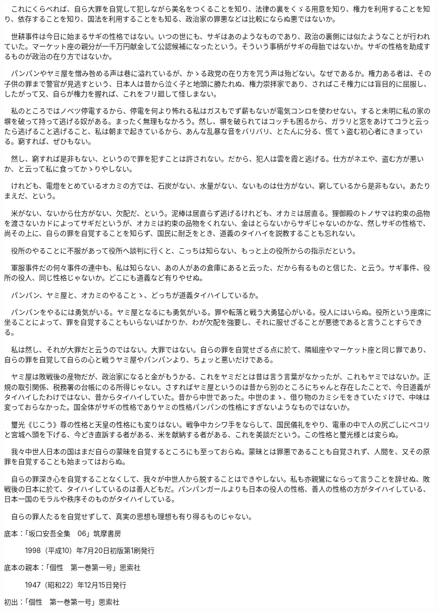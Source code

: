 　これにくらべれば、自ら大罪を自覚して犯しながら美名をつくることを知り、法律の裏をくゞる用意を知り、権力を利用することを知り、依存することを知り、国法を利用することをも知る、政治家の罪悪などは比較にならぬ悪ではないか。

　世耕事件は今日に始まるサギの性格ではない。いつの世にも、サギはあのようなものであり、政治の裏側には似たようなことが行われていた。マーケット座の親分が一千万円献金して公認候補になったという。そういう事柄がサギの母胎ではないか。サギの性格を助成するものが政治の在り方ではないか。

　パンパンやヤミ屋を憎み咎める声は巷に溢れているが、かゝる政党の在り方を咒う声は殆どない。なぜであるか。権力ある者は、その子供の罪まで警官が見逃すという、日本人は昔から泣く子と地頭に勝たれぬ、権力崇拝家であり、さればこそ権力には盲目的に屈服し、したがって又、自らが権力を握れば、これをフリ廻して怪しまない。

　私のところではノベツ停電するから、停電を何より怖れる私はガスもでず薪もないが電気コンロを使わせない。すると未明に私の家の塀を破って持って逃げる奴がある。まったく無理もなかろう。然し、塀を破られてはコッチも困るから、ガラリと窓をあけてコラと云ったら逃げること逃げること、私は朝まで起きているから、あんな乱暴な音をバリバリ、とたんに分る、慌てゝ盗む初心者にきまっている。窮すれば、ぜひもない。

　然し、窮すれば是非もない、というので罪を犯すことは許されない。だから、犯人は雲を霞と逃げる。仕方がネエや、盗む方が悪いか、と云って私に食ってかゝりやしない。

　けれども、電燈をとめているオカミの方では、石炭がない、水量がない、ないものは仕方がない、窮しているから是非もない。あたりまえだ、という。

　米がない、ないから仕方がない、欠配だ、という。泥棒は居直らず逃げるけれども、オカミは居直る。狸御殿のトノサマは約束の品物を渡さないカドによってサギだというが、オカミは約束の品物をくれない、金はとらないからサギじゃないのかな、然しサギの性格で、尚その上に、自らの罪を自覚することを知らず、国民に耐乏をとき、道義のタイハイを説教することも忘れない。

　役所のやることに不服があって役所へ談判に行くと、こっちは知らない、もっと上の役所からの指示だという。

　軍服事件だの何々事件の連中も、私は知らない、あの人があの倉庫にあると云った、だから有るものと信じた、と云う。サギ事件、役所の役人、同じ性格じゃないか。どこにも道義など有りやせぬ。

　パンパン、ヤミ屋と、オカミのやることゝ、どっちが道義タイハイしているか。

　パンパンをやるには勇気がいる。ヤミ屋となるにも勇気がいる。罪や転落と戦う大勇猛心がいる。役人にはいらぬ。役所という座席に坐ることによって、罪を自覚することもいらないばかりか、わが欠配を強要し、それに服せざることが悪徳であると言うことすらできる。

　私は然し、それが大罪だと云うのではない。大罪ではない。自らの罪を自覚せざる点に於て、隣組座やマーケット座と同じ罪であり、自らの罪を自覚して自らの心と戦うヤミ屋やパンパンより、ちょッと悪いだけである。

　ヤミ屋は敗戦後の産物だが、政治家になると金がもうかる、これをヤミだとは昔は言う言葉がなかったが、これもヤミではないか。正規の取引関係、税務署の台帳にのる所得じゃない。さすればヤミ屋というのは昔から別のところにちゃんと存在したことで、今日道義がタイハイしたわけではない、昔からタイハイしていた。昔から中世であった。中世のまゝ、借り物のカミシモをきていたゞけで、中味は変っておらなかった。国全体がサギの性格でありヤミの性格パンパンの性格にすぎないようなものではないか。

　璽光《じこう》尊の性格と天皇の性格にも変りはない。戦争中カシワ手をならして、国民儀礼をやり、電車の中で人の尻ごしにペコリと宮城へ頭を下げる、今どき直訴する者がある、米を献納する者がある、これを美談だという。この性格と璽光様とは変らぬ。

　我々中世人日本の国はまだ自らの蒙昧を自覚するところにも至っておらぬ。蒙昧とは罪悪であることも自覚されず、人間を、又その原罪を自覚することも始まってはおらぬ。

　自らの罪深き心を自覚することなくして、我々が中世人から脱することはできやしない。私も亦親鸞にならって言うことを辞せぬ、敗戦後の日本に於て、タイハイしているのは善人どもだ。パンパンガールよりも日本の役人の性格、善人の性格の方がタイハイしている、日本一国のモラルや秩序そのものがタイハイしている。

　自らの罪人たるを自覚せずして、真実の思想も理想も有り得るものじゃない。













底本：「坂口安吾全集　06」筑摩書房


　　　1998（平成10）年7月20日初版第1刷発行

底本の親本：「個性　第一巻第一号」思索社

　　　1947（昭和22）年12月15日発行

初出：「個性　第一巻第一号」思索社

